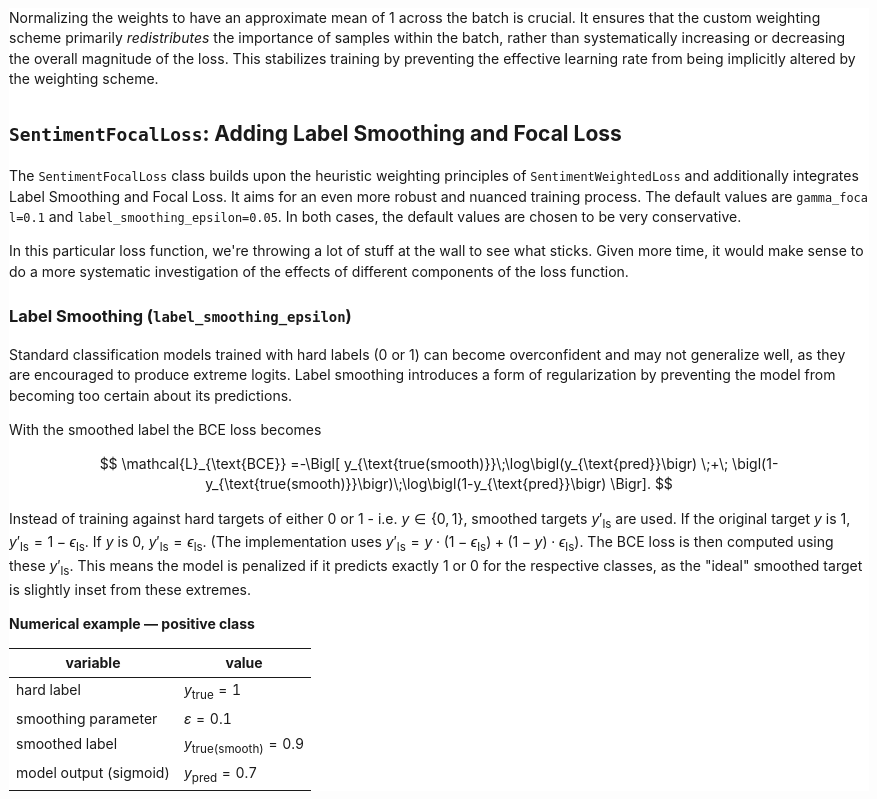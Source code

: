 Normalizing the weights to have an approximate mean of 1 across the batch is crucial. It ensures that the custom weighting scheme primarily *redistributes* the importance of samples within the batch, rather than systematically increasing or decreasing the overall magnitude of the loss. This stabilizes training by preventing the effective learning rate from being implicitly altered by the weighting scheme.

## `SentimentFocalLoss`: Adding Label Smoothing and Focal Loss

The `SentimentFocalLoss` class builds upon the heuristic weighting principles of `SentimentWeightedLoss` and additionally integrates Label Smoothing and Focal Loss. It aims for an even more robust and nuanced training process. The default values are `gamma_focal=0.1` and `label_smoothing_epsilon=0.05`. In both cases, the default values are chosen to be very conservative. 

In this particular loss function, we're throwing a lot of stuff at the wall to see what sticks. Given more time, it would make sense to do a more systematic investigation of the effects of different components of the loss function.

### **Label Smoothing (`label_smoothing_epsilon`)**

Standard classification models trained with hard labels (0 or 1) can become overconfident and may not generalize well, as they are encouraged to produce extreme logits. Label smoothing introduces a form of regularization by preventing the model from becoming too certain about its predictions.

With the smoothed label the BCE loss becomes

$$
\mathcal{L}_{\text{BCE}}
=-\Bigl[
y_{\text{true(smooth)}}\;\log\bigl(y_{\text{pred}}\bigr)
\;+\;
\bigl(1-y_{\text{true(smooth)}}\bigr)\;\log\bigl(1-y_{\text{pred}}\bigr)
\Bigr].
$$

Instead of training against hard targets of either 0 or 1 - i.e. $y \in \{0, 1\}$, smoothed targets $y'_{\text{ls}}$ are used. If the original target $y$ is 1, $y'_{\text{ls}} = 1 - \epsilon_{\text{ls}}$. If $y$ is 0, $y'_{\text{ls}} = \epsilon_{\text{ls}}$. (The implementation uses $y'_{\text{ls}} = y \cdot (1-\epsilon_{\text{ls}}) + (1-y) \cdot \epsilon_{\text{ls}}$). The BCE loss is then computed using these $y'_{\text{ls}}$. This means the model is penalized if it predicts exactly 1 or 0 for the respective classes, as the "ideal" smoothed target is slightly inset from these extremes.

**Numerical example — positive class**

| variable               | value                           |
| ---------------------- | ------------------------------- |
| hard label             | $y_{\text{true}} = 1$           |
| smoothing parameter    | $\varepsilon = 0.1$             |
| smoothed label         | $y_{\text{true(smooth)}} = 0.9$ |
| model output (sigmoid) | $y_{\text{pred}} = 0.7$         |

